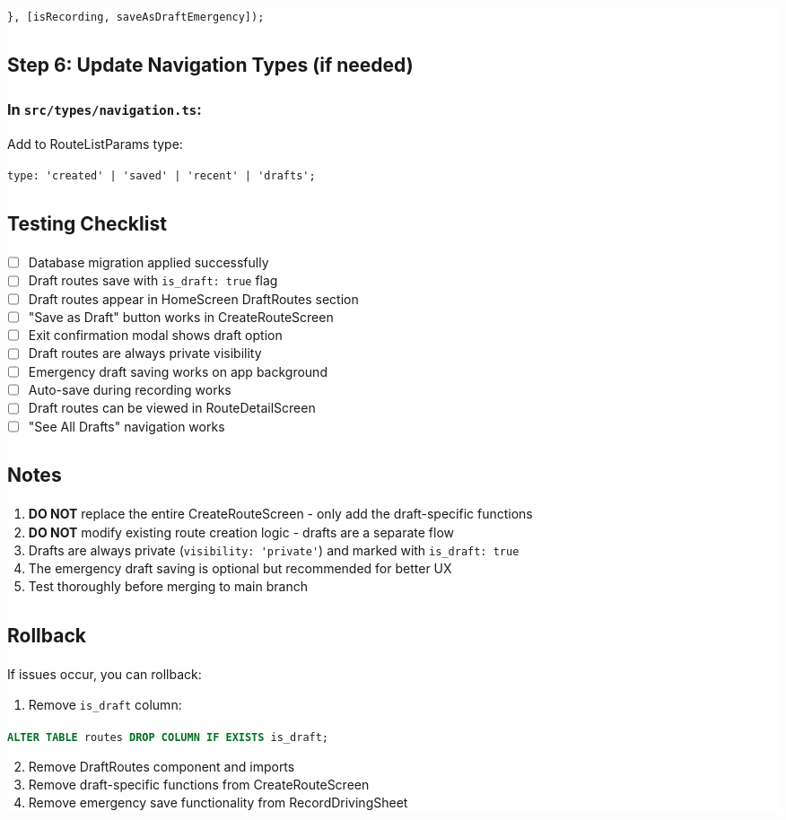 ```tsx
}, [isRecording, saveAsDraftEmergency]);
```

## Step 6: Update Navigation Types (if needed)

### In `src/types/navigation.ts`:

Add to RouteListParams type:
```tsx
type: 'created' | 'saved' | 'recent' | 'drafts';
```

## Testing Checklist

- [ ] Database migration applied successfully
- [ ] Draft routes save with `is_draft: true` flag
- [ ] Draft routes appear in HomeScreen DraftRoutes section
- [ ] "Save as Draft" button works in CreateRouteScreen
- [ ] Exit confirmation modal shows draft option
- [ ] Draft routes are always private visibility
- [ ] Emergency draft saving works on app background
- [ ] Auto-save during recording works
- [ ] Draft routes can be viewed in RouteDetailScreen
- [ ] "See All Drafts" navigation works

## Notes

1. **DO NOT** replace the entire CreateRouteScreen - only add the draft-specific functions
2. **DO NOT** modify existing route creation logic - drafts are a separate flow
3. Drafts are always private (`visibility: 'private'`) and marked with `is_draft: true`
4. The emergency draft saving is optional but recommended for better UX
5. Test thoroughly before merging to main branch

## Rollback

If issues occur, you can rollback:

1. Remove `is_draft` column:
```sql
ALTER TABLE routes DROP COLUMN IF EXISTS is_draft;
```

2. Remove DraftRoutes component and imports
3. Remove draft-specific functions from CreateRouteScreen
4. Remove emergency save functionality from RecordDrivingSheet